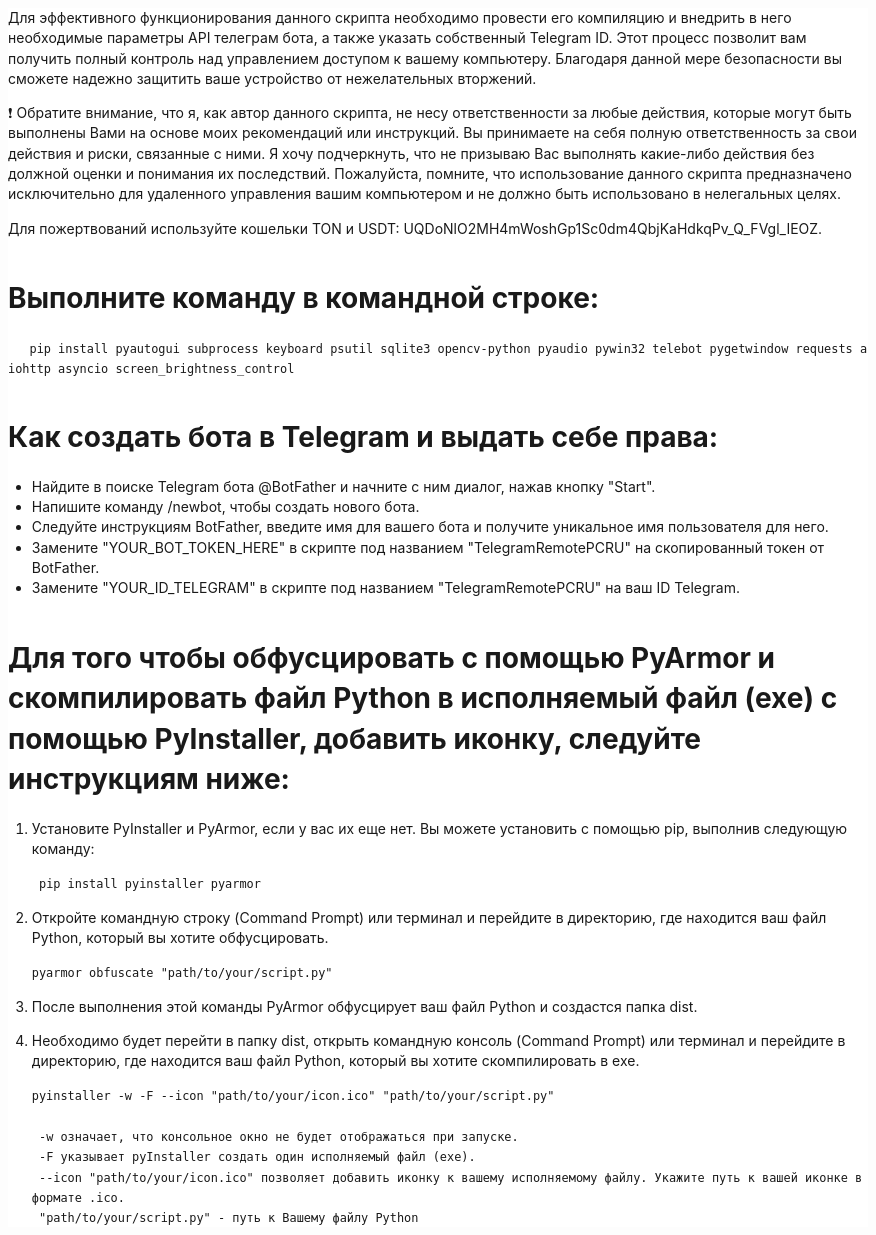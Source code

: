 Для эффективного функционирования данного скрипта необходимо провести его компиляцию и внедрить в него необходимые параметры API телеграм бота, а также указать собственный Telegram ID. Этот процесс позволит вам получить полный контроль над управлением доступом к вашему компьютеру. Благодаря данной мере безопасности вы сможете надежно защитить ваше устройство от нежелательных вторжений.

❗️ Обратите внимание, что я, как автор данного скрипта, не несу ответственности за любые действия, которые могут быть выполнены Вами на основе моих рекомендаций или инструкций. Вы принимаете на себя полную ответственность за свои действия и риски, связанные с ними. Я хочу подчеркнуть, что не призываю Вас выполнять какие-либо действия без должной оценки и понимания их последствий. Пожалуйста, помните, что использование данного скрипта предназначено исключительно для удаленного управления вашим компьютером и не должно быть использовано в нелегальных целях.

Для пожертвований используйте кошельки TON и USDT: UQDoNlO2MH4mWoshGp1Sc0dm4QbjKaHdkqPv_Q_FVgl_IEOZ.

# Выполните команду в командной строке:
       pip install pyautogui subprocess keyboard psutil sqlite3 opencv-python pyaudio pywin32 telebot pygetwindow requests aiohttp asyncio screen_brightness_control

# Как создать бота в Telegram и выдать себе права:
- Найдите в поиске Telegram бота @BotFather и начните с ним диалог, нажав кнопку "Start".
- Напишите команду /newbot, чтобы создать нового бота.
- Следуйте инструкциям BotFather, введите имя для вашего бота и получите уникальное имя пользователя для него.
- Замените "YOUR_BOT_TOKEN_HERE" в скрипте под названием "TelegramRemotePCRU" на скопированный токен от BotFather.
- Замените "YOUR_ID_TELEGRAM" в скрипте под названием "TelegramRemotePCRU" на ваш ID Telegram.

# Для того чтобы обфусцировать с помощью PyArmor и скомпилировать файл Python в исполняемый файл (exe) с помощью PyInstaller, добавить иконку, следуйте инструкциям ниже:

1. Установите PyInstaller и PyArmor, если у вас их еще нет. Вы можете установить с помощью pip, выполнив следующую команду:

        pip install pyinstaller pyarmor

2. Откройте командную строку (Command Prompt) или терминал и перейдите в директорию, где находится ваш файл Python, который вы хотите обфусцировать.

       pyarmor obfuscate "path/to/your/script.py"

3. После выполнения этой команды PyArmor обфусцирует ваш файл Python и создастся папка dist.

4. Необходимо будет перейти в папку dist, открыть командную консоль (Command Prompt) или терминал и перейдите в директорию, где находится ваш файл Python, который вы хотите скомпилировать в exe.

       pyinstaller -w -F --icon "path/to/your/icon.ico" "path/to/your/script.py"

        -w означает, что консольное окно не будет отображаться при запуске.
        -F указывает pyInstaller создать один исполняемый файл (exe).
        --icon "path/to/your/icon.ico" позволяет добавить иконку к вашему исполняемому файлу. Укажите путь к вашей иконке в формате .ico.
        "path/to/your/script.py" - путь к Вашему файлу Python
